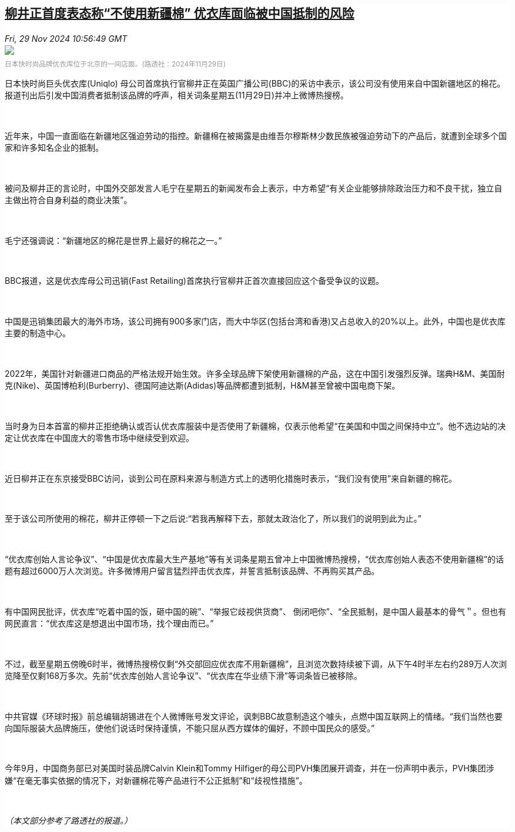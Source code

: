 
[柳井正首度表态称“不使用新疆棉” 优衣库面临被中国抵制的风险](https://www.voachinese.com/a/uniqlo-risks-boycott-in-china-after-ceo-s-xinjiang-comment-20241129/7881139.html)
------

<div><i>Fri, 29 Nov 2024 10:56:49 GMT</i></div><img src="https://images.weserv.nl?url=gdb.voanews.com/3d6c6605-b30f-429c-8775-42b198ee24a2_r1_s_w900.jpg" width="100%"><div><small style="color: #999;">日本快时尚品牌优衣库位于北京的一间店面。(路透社：2024年11月29日)</small></div><p>日本快时尚巨头优衣库(Uniqlo) 母公司首席执行官柳井正在英国广播公司(BBC)的采访中表示，该公司没有使用来自中国新疆地区的棉花。报道刊出后引发中国消费者抵制该品牌的呼声，相关词条星期五(11月29日)并冲上微博热搜榜。</p><p> </p><p>近年来，中国一直面临在新疆地区强迫劳动的指控。新疆棉在被揭露是由维吾尔穆斯林少数民族被强迫劳动下的产品后，就遭到全球多个国家和许多知名企业的抵制。</p><p> </p><p>被问及柳井正的言论时，中国外交部发言人毛宁在星期五的新闻发布会上表示，中方希望“有关企业能够排除政治压力和不良干扰，独立自主做出符合自身利益的商业决策”。</p><p> </p><p>毛宁还强调说：“新疆地区的棉花是世界上最好的棉花之一。” </p><p> </p><p>BBC报道，这是优衣库母公司迅销(Fast Retailing)首席执行官柳井正首次直接回应这个备受争议的议题。</p><p> </p><p>中国是迅销集团最大的海外市场，该公司拥有900多家门店，而大中华区(包括台湾和香港)又占总收入的20%以上。此外，中国也是优衣库主要的制造中心。</p><p> </p><p>2022年，美国针对新疆进口商品的严格法规开始生效。许多全球品牌下架使用新疆棉的产品，这在中国引发强烈反弹。瑞典H&M、美国耐克(Nike)、英国博柏利(Burberry)、德国阿迪达斯(Adidas)等品牌都遭到抵制，H&M甚至曾被中国电商下架。</p><p> </p><p>当时身为日本首富的柳井正拒绝确认或否认优衣库服装中是否使用了新疆棉，仅表示他希望“在美国和中国之间保持中立”。他不选边站的决定让优衣库在中国庞大的零售市场中继续受到欢迎。</p><p> </p><p>近日柳井正在东京接受BBC访问，谈到公司在原料来源与制造方式上的透明化措施时表示，“我们没有使用”来自新疆的棉花。</p><p> </p><p>至于该公司所使用的棉花，柳井正停顿一下之后说:“若我再解释下去，那就太政治化了，所以我们的说明到此为止。”</p><p> </p><p>“优衣库创始人言论争议”、“中国是优衣库最大生产基地”等有关词条星期五曾冲上中国微博热搜榜，“优衣库创始人表态不使用新疆棉”的话题有超过6000万人次浏览。许多微博用户留言猛烈抨击优衣库，并誓言抵制该品牌、不再购买其产品。</p><p> </p><p>有中国网民批评，优衣库“吃着中国的饭，砸中国的碗”、“举报它歧视供货商”、 倒闭吧你”、“全民抵制，是中国人最基本的骨气＂。但也有网民直言：“优衣库这是想退出中国市场，找个理由而已。”</p><p> </p><p>不过，截至星期五傍晚6时半，微博热搜榜仅剩“外交部回应优衣库不用新疆棉”，且浏览次数持续被下调，从下午4时半左右约289万人次浏览降至仅剩168万多次。先前“优衣库创始人言论争议”、“优衣库在华业绩下滑”等词条皆已被移除。</p><p> </p><p>中共官媒《环球时报》前总编辑胡锡进在个人微博账号发文评论，讽刺BBC故意制造这个噱头，点燃中国互联网上的情绪。“我们当然也要向国际服装大品牌施压，使他们说话时保持谨慎，不能只屈从西方媒体的偏好，不顾中国民众的感受。” </p><p> </p><p>今年9月，中国商务部已对美国时装品牌Calvin Klein和Tommy Hilfiger的母公司PVH集团展开调查，并在一份声明中表示，PVH集团涉嫌“在毫无事实依据的情况下，对新疆棉花等产品进行不公正抵制”和“歧视性措施”。</p><p> </p><p><em>（本文部分参考了路透社的报道。）</em></p>
